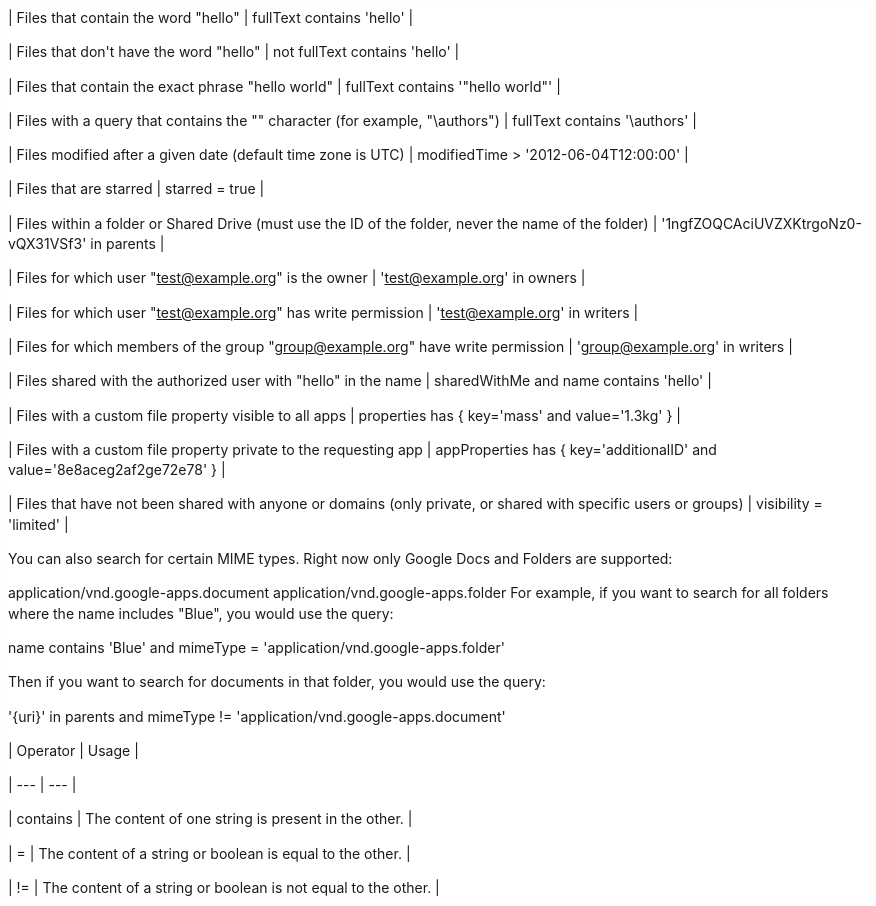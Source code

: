 | Files that contain the word "hello" | fullText contains 'hello' |

| Files that don't have the word "hello" | not fullText contains 'hello' |

| Files that contain the exact phrase "hello world" | fullText contains '"hello world"' |

| Files with a query that contains the "\" character (for example, "\authors") | fullText contains '\\authors' |

| Files modified after a given date (default time zone is UTC) | modifiedTime > '2012-06-04T12:00:00' |

| Files that are starred | starred = true |

| Files within a folder or Shared Drive (must use the ID of the folder, never the name of the folder) | '1ngfZOQCAciUVZXKtrgoNz0-vQX31VSf3' in parents |

| Files for which user "test@example.org" is the owner | 'test@example.org' in owners |

| Files for which user "test@example.org" has write permission | 'test@example.org' in writers |

| Files for which members of the group "group@example.org" have write permission | 'group@example.org' in writers |

| Files shared with the authorized user with "hello" in the name | sharedWithMe and name contains 'hello' |

| Files with a custom file property visible to all apps | properties has { key='mass' and value='1.3kg' } |

| Files with a custom file property private to the requesting app | appProperties has { key='additionalID' and value='8e8aceg2af2ge72e78' } |

| Files that have not been shared with anyone or domains (only private, or shared with specific users or groups) | visibility = 'limited' |

You can also search for certain MIME types. Right now only Google Docs and Folders are supported:

application/vnd.google-apps.document
application/vnd.google-apps.folder
For example, if you want to search for all folders where the name includes "Blue", you would use the query:

name contains 'Blue' and mimeType = 'application/vnd.google-apps.folder'

Then if you want to search for documents in that folder, you would use the query:

'{uri}' in parents and mimeType != 'application/vnd.google-apps.document'

| Operator | Usage |

| --- | --- |

| contains | The content of one string is present in the other. |

| = | The content of a string or boolean is equal to the other. |

| != | The content of a string or boolean is not equal to the other. |
